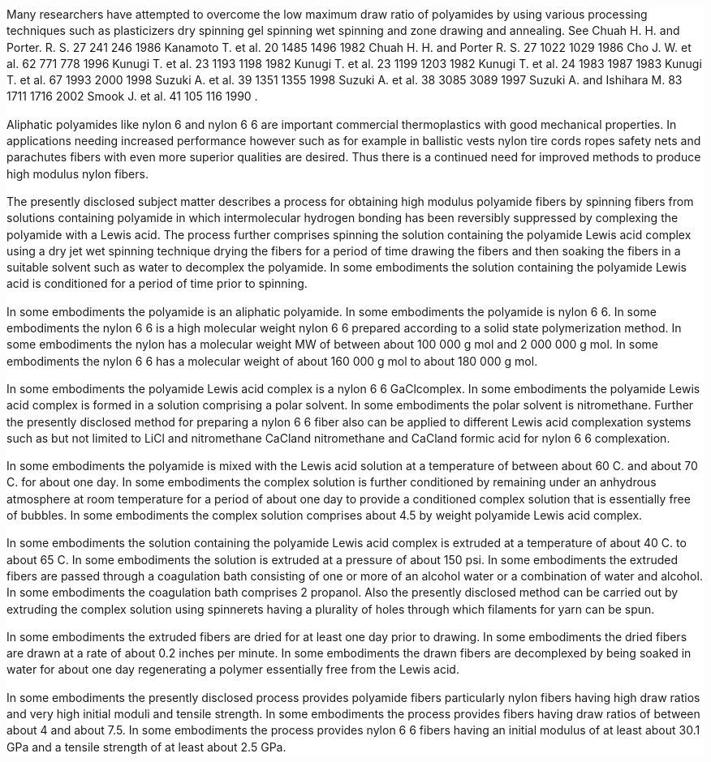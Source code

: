Many researchers have attempted to overcome the low maximum draw ratio of polyamides by using various processing techniques such as plasticizers dry spinning gel spinning wet spinning and zone drawing and annealing. See Chuah H. H. and Porter. R. S. 27 241 246 1986 Kanamoto T. et al. 20 1485 1496 1982 Chuah H. H. and Porter R. S. 27 1022 1029 1986 Cho J. W. et al. 62 771 778 1996 Kunugi T. et al. 23 1193 1198 1982 Kunugi T. et al. 23 1199 1203 1982 Kunugi T. et al. 24 1983 1987 1983 Kunugi T. et al. 67 1993 2000 1998 Suzuki A. et al. 39 1351 1355 1998 Suzuki A. et al. 38 3085 3089 1997 Suzuki A. and Ishihara M. 83 1711 1716 2002 Smook J. et al. 41 105 116 1990 .

Aliphatic polyamides like nylon 6 and nylon 6 6 are important commercial thermoplastics with good mechanical properties. In applications needing increased performance however such as for example in ballistic vests nylon tire cords ropes safety nets and parachutes fibers with even more superior qualities are desired. Thus there is a continued need for improved methods to produce high modulus nylon fibers.

The presently disclosed subject matter describes a process for obtaining high modulus polyamide fibers by spinning fibers from solutions containing polyamide in which intermolecular hydrogen bonding has been reversibly suppressed by complexing the polyamide with a Lewis acid. The process further comprises spinning the solution containing the polyamide Lewis acid complex using a dry jet wet spinning technique drying the fibers for a period of time drawing the fibers and then soaking the fibers in a suitable solvent such as water to decomplex the polyamide. In some embodiments the solution containing the polyamide Lewis acid is conditioned for a period of time prior to spinning.

In some embodiments the polyamide is an aliphatic polyamide. In some embodiments the polyamide is nylon 6 6. In some embodiments the nylon 6 6 is a high molecular weight nylon 6 6 prepared according to a solid state polymerization method. In some embodiments the nylon has a molecular weight MW of between about 100 000 g mol and 2 000 000 g mol. In some embodiments the nylon 6 6 has a molecular weight of about 160 000 g mol to about 180 000 g mol.

In some embodiments the polyamide Lewis acid complex is a nylon 6 6 GaClcomplex. In some embodiments the polyamide Lewis acid complex is formed in a solution comprising a polar solvent. In some embodiments the polar solvent is nitromethane. Further the presently disclosed method for preparing a nylon 6 6 fiber also can be applied to different Lewis acid complexation systems such as but not limited to LiCl and nitromethane CaCland nitromethane and CaCland formic acid for nylon 6 6 complexation.

In some embodiments the polyamide is mixed with the Lewis acid solution at a temperature of between about 60 C. and about 70 C. for about one day. In some embodiments the complex solution is further conditioned by remaining under an anhydrous atmosphere at room temperature for a period of about one day to provide a conditioned complex solution that is essentially free of bubbles. In some embodiments the complex solution comprises about 4.5 by weight polyamide Lewis acid complex.

In some embodiments the solution containing the polyamide Lewis acid complex is extruded at a temperature of about 40 C. to about 65 C. In some embodiments the solution is extruded at a pressure of about 150 psi. In some embodiments the extruded fibers are passed through a coagulation bath consisting of one or more of an alcohol water or a combination of water and alcohol. In some embodiments the coagulation bath comprises 2 propanol. Also the presently disclosed method can be carried out by extruding the complex solution using spinnerets having a plurality of holes through which filaments for yarn can be spun.

In some embodiments the extruded fibers are dried for at least one day prior to drawing. In some embodiments the dried fibers are drawn at a rate of about 0.2 inches per minute. In some embodiments the drawn fibers are decomplexed by being soaked in water for about one day regenerating a polymer essentially free from the Lewis acid.

In some embodiments the presently disclosed process provides polyamide fibers particularly nylon fibers having high draw ratios and very high initial moduli and tensile strength. In some embodiments the process provides fibers having draw ratios of between about 4 and about 7.5. In some embodiments the process provides nylon 6 6 fibers having an initial modulus of at least about 30.1 GPa and a tensile strength of at least about 2.5 GPa.
